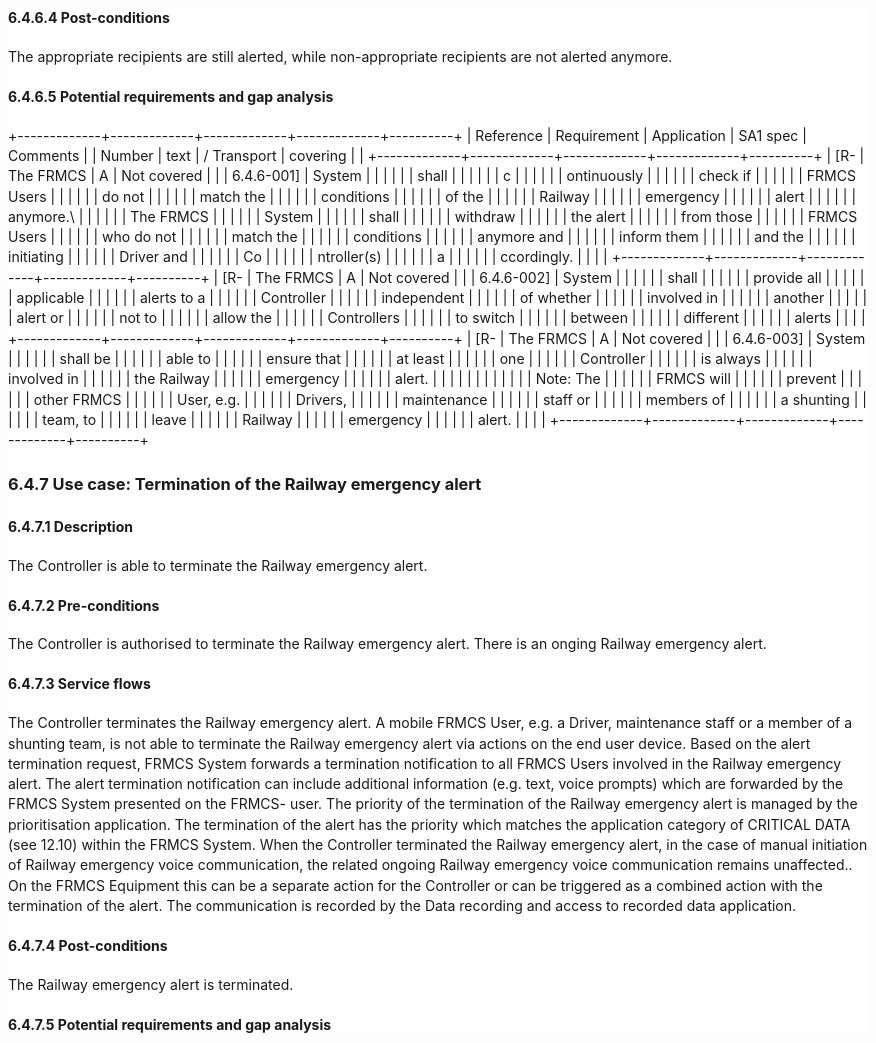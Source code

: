 #### 6.4.6.4 Post-conditions
The appropriate recipients are still alerted, while non-appropriate recipients
are not alerted anymore.
#### 6.4.6.5 Potential requirements and gap analysis
+-------------+-------------+-------------+-------------+----------+ | Reference | Requirement | Application | SA1 spec | Comments | | Number | text | / Transport | covering | | +-------------+-------------+-------------+-------------+----------+ | [R- | The FRMCS | A | Not covered | | | 6.4.6-001] | System | | | | | | shall | | | | | | c | | | | | | ontinuously | | | | | | check if | | | | | | FRMCS Users | | | | | | do not | | | | | | match the | | | | | | conditions | | | | | | of the | | | | | | Railway | | | | | | emergency | | | | | | alert | | | | | | anymore.\ | | | | | | The FRMCS | | | | | | System | | | | | | shall | | | | | | withdraw | | | | | | the alert | | | | | | from those | | | | | | FRMCS Users | | | | | | who do not | | | | | | match the | | | | | | conditions | | | | | | anymore and | | | | | | inform them | | | | | | and the | | | | | | initiating | | | | | | Driver and | | | | | | Co | | | | | | ntroller(s) | | | | | | a | | | | | | ccordingly. | | | | +-------------+-------------+-------------+-------------+----------+ | [R- | The FRMCS | A | Not covered | | | 6.4.6-002] | System | | | | | | shall | | | | | | provide all | | | | | | applicable | | | | | | alerts to a | | | | | | Controller | | | | | | independent | | | | | | of whether | | | | | | involved in | | | | | | another | | | | | | alert or | | | | | | not to | | | | | | allow the | | | | | | Controllers | | | | | | to switch | | | | | | between | | | | | | different | | | | | | alerts | | | | +-------------+-------------+-------------+-------------+----------+ | [R- | The FRMCS | A | Not covered | | | 6.4.6-003] | System | | | | | | shall be | | | | | | able to | | | | | | ensure that | | | | | | at least | | | | | | one | | | | | | Controller | | | | | | is always | | | | | | involved in | | | | | | the Railway | | | | | | emergency | | | | | | alert. | | | | | | | | | | | | Note: The | | | | | | FRMCS will | | | | | | prevent | | | | | | other FRMCS | | | | | | User, e.g. | | | | | | Drivers, | | | | | | maintenance | | | | | | staff or | | | | | | members of | | | | | | a shunting | | | | | | team, to | | | | | | leave | | | | | | Railway | | | | | | emergency | | | | | | alert. | | | | +-------------+-------------+-------------+-------------+----------+
### 6.4.7 Use case: Termination of the Railway emergency alert
#### 6.4.7.1 Description
The Controller is able to terminate the Railway emergency alert.
#### 6.4.7.2 Pre-conditions
The Controller is authorised to terminate the Railway emergency alert.
There is an onging Railway emergency alert.
#### 6.4.7.3 Service flows
The Controller terminates the Railway emergency alert. A mobile FRMCS User,
e.g. a Driver, maintenance staff or a member of a shunting team, is not able
to terminate the Railway emergency alert via actions on the end user device.
Based on the alert termination request, FRMCS System forwards a termination
notification to all FRMCS Users involved in the Railway emergency alert. The
alert termination notification can include additional information (e.g. text,
voice prompts) which are forwarded by the FRMCS System presented on the FRMCS-
user.
The priority of the termination of the Railway emergency alert is managed by
the prioritisation application. The termination of the alert has the priority
which matches the application category of CRITICAL DATA (see 12.10) within the
FRMCS System.
When the Controller terminated the Railway emergency alert, in the case of
manual initiation of Railway emergency voice communication, the related
ongoing Railway emergency voice communication remains unaffected.. On the
FRMCS Equipment this can be a separate action for the Controller or can be
triggered as a combined action with the termination of the alert.
The communication is recorded by the Data recording and access to recorded
data application.
#### 6.4.7.4 Post-conditions
The Railway emergency alert is terminated.
#### 6.4.7.5 Potential requirements and gap analysis